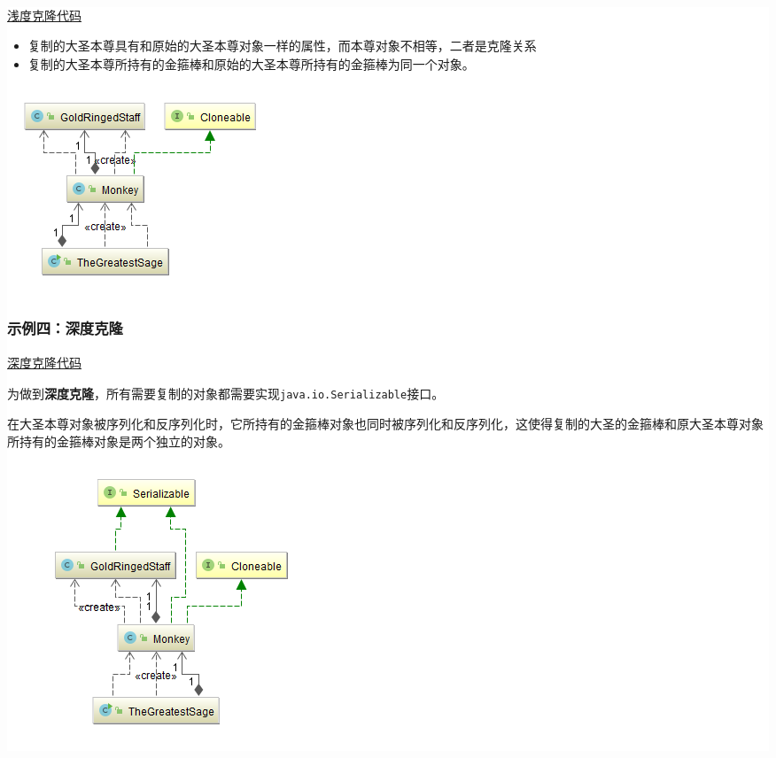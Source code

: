 [浅度克隆代码](Pattern34_Prototype/src/main/java/com/jueee/example03)

- 复制的大圣本尊具有和原始的大圣本尊对象一样的属性，而本尊对象不相等，二者是克隆关系
- 复制的大圣本尊所持有的金箍棒和原始的大圣本尊所持有的金箍棒为同一个对象。

![1564743269135](assets/1564743269135.png)

### 示例四：深度克隆

[深度克隆代码](Pattern34_Prototype/src/main/java/com/jueee/example04)

为做到**深度克隆**，所有需要复制的对象都需要实现`java.io.Serializable`接口。

在大圣本尊对象被序列化和反序列化时，它所持有的金箍棒对象也同时被序列化和反序列化，这使得复制的大圣的金箍棒和原大圣本尊对象所持有的金箍棒对象是两个独立的对象。

![1564743305399](assets/1564743305399.png)

